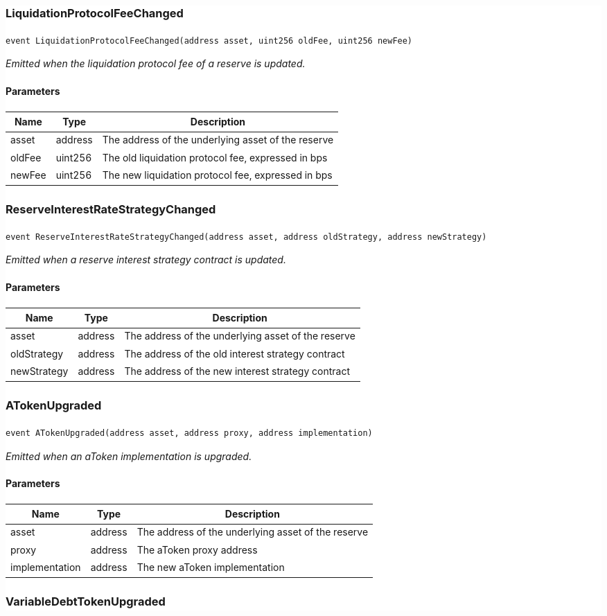 ### LiquidationProtocolFeeChanged

```solidity
event LiquidationProtocolFeeChanged(address asset, uint256 oldFee, uint256 newFee)
```

_Emitted when the liquidation protocol fee of a reserve is updated._

#### Parameters

| Name | Type | Description |
| ---- | ---- | ----------- |
| asset | address | The address of the underlying asset of the reserve |
| oldFee | uint256 | The old liquidation protocol fee, expressed in bps |
| newFee | uint256 | The new liquidation protocol fee, expressed in bps |

### ReserveInterestRateStrategyChanged

```solidity
event ReserveInterestRateStrategyChanged(address asset, address oldStrategy, address newStrategy)
```

_Emitted when a reserve interest strategy contract is updated._

#### Parameters

| Name | Type | Description |
| ---- | ---- | ----------- |
| asset | address | The address of the underlying asset of the reserve |
| oldStrategy | address | The address of the old interest strategy contract |
| newStrategy | address | The address of the new interest strategy contract |

### ATokenUpgraded

```solidity
event ATokenUpgraded(address asset, address proxy, address implementation)
```

_Emitted when an aToken implementation is upgraded._

#### Parameters

| Name | Type | Description |
| ---- | ---- | ----------- |
| asset | address | The address of the underlying asset of the reserve |
| proxy | address | The aToken proxy address |
| implementation | address | The new aToken implementation |

### VariableDebtTokenUpgraded
